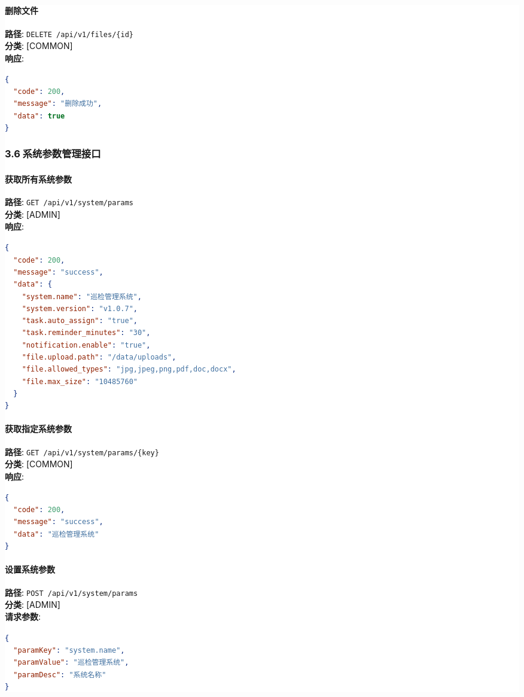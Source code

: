 #### 删除文件
**路径**: `DELETE /api/v1/files/{id}`  
**分类**: [COMMON]  
**响应**:
```json
{
  "code": 200,
  "message": "删除成功",
  "data": true
}
```

### 3.6 系统参数管理接口

#### 获取所有系统参数
**路径**: `GET /api/v1/system/params`  
**分类**: [ADMIN]  
**响应**:
```json
{
  "code": 200,
  "message": "success",
  "data": {
    "system.name": "巡检管理系统",
    "system.version": "v1.0.7",
    "task.auto_assign": "true",
    "task.reminder_minutes": "30",
    "notification.enable": "true",
    "file.upload.path": "/data/uploads",
    "file.allowed_types": "jpg,jpeg,png,pdf,doc,docx",
    "file.max_size": "10485760"
  }
}
```

#### 获取指定系统参数
**路径**: `GET /api/v1/system/params/{key}`  
**分类**: [COMMON]  
**响应**:
```json
{
  "code": 200,
  "message": "success",
  "data": "巡检管理系统"
}
```

#### 设置系统参数
**路径**: `POST /api/v1/system/params`  
**分类**: [ADMIN]  
**请求参数**:
```json
{
  "paramKey": "system.name",
  "paramValue": "巡检管理系统",
  "paramDesc": "系统名称"
}
```
